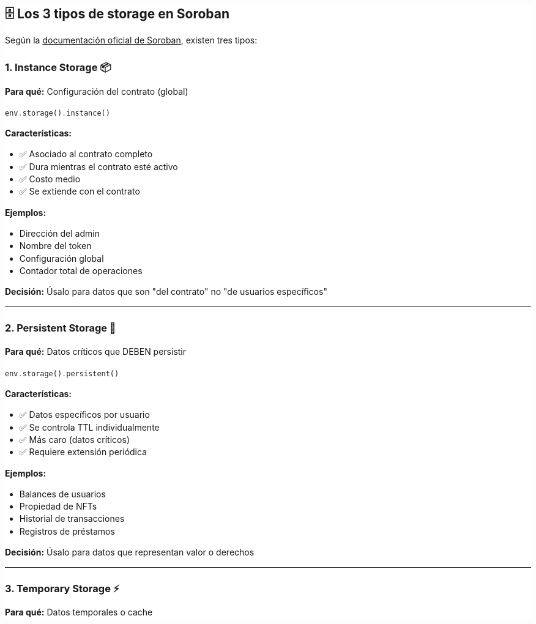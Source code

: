 
## 🗄️ Los 3 tipos de storage en Soroban

Según la [documentación oficial de Soroban](https://developers.stellar.org/docs/learn/fundamentals/contract-development/storage/persisting-data), existen tres tipos:

### 1. Instance Storage 📦
**Para qué:** Configuración del contrato (global)

```rust
env.storage().instance()
```

**Características:**
- ✅ Asociado al contrato completo
- ✅ Dura mientras el contrato esté activo
- ✅ Costo medio
- ✅ Se extiende con el contrato

**Ejemplos:**
- Dirección del admin
- Nombre del token
- Configuración global
- Contador total de operaciones

**Decisión:** Úsalo para datos que son "del contrato" no "de usuarios específicos"

---

### 2. Persistent Storage 💎
**Para qué:** Datos críticos que DEBEN persistir

```rust
env.storage().persistent()
```

**Características:**
- ✅ Datos específicos por usuario
- ✅ Se controla TTL individualmente
- ✅ Más caro (datos críticos)
- ✅ Requiere extensión periódica

**Ejemplos:**
- Balances de usuarios
- Propiedad de NFTs
- Historial de transacciones
- Registros de préstamos

**Decisión:** Úsalo para datos que representan valor o derechos

---

### 3. Temporary Storage ⚡
**Para qué:** Datos temporales o cache
